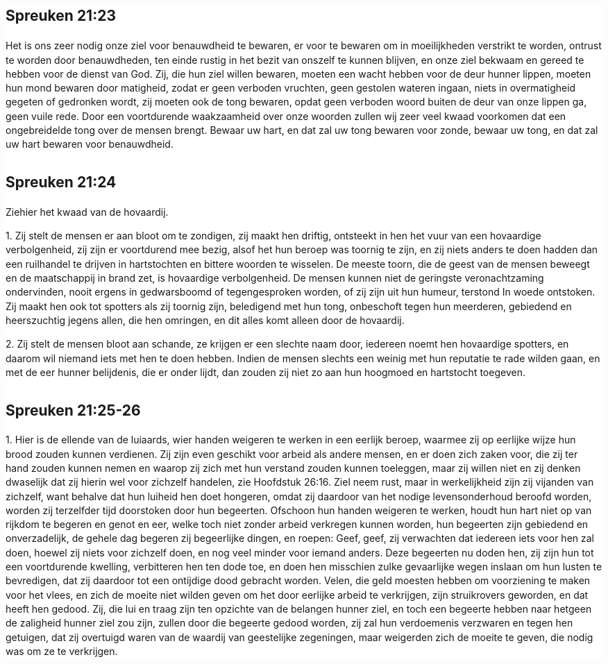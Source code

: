 ## Spreuken 21:23 
Het is ons zeer nodig onze ziel voor benauwdheid te bewaren, er voor te bewaren om in moeilijkheden verstrikt te worden, ontrust te worden door benauwdheden, ten einde rustig in het bezit van onszelf te kunnen blijven, en onze ziel bekwaam en gereed te hebben voor de dienst van God. Zij, die hun ziel willen bewaren, moeten een wacht hebben voor de deur hunner lippen, moeten hun mond bewaren door matigheid, zodat er geen verboden vruchten, geen gestolen wateren ingaan, niets in overmatigheid gegeten of gedronken wordt, zij moeten ook de tong bewaren, opdat geen verboden woord buiten de deur van onze lippen ga, geen vuile rede. Door een voortdurende waakzaamheid over onze woorden zullen wij zeer veel kwaad voorkomen dat een ongebreidelde tong over de mensen brengt. Bewaar uw hart, en dat zal uw tong bewaren voor zonde, bewaar uw tong, en dat zal uw hart bewaren voor benauwdheid.

## Spreuken 21:24 
Ziehier het kwaad van de hovaardij.

1\. Zij stelt de mensen er aan bloot om te zondigen, zij maakt hen driftig, ontsteekt in hen het vuur van een hovaardige verbolgenheid, zij zijn er voortdurend mee bezig, alsof het hun beroep was toornig te zijn, en zij niets anders te doen hadden dan een ruilhandel te drijven in hartstochten en bittere woorden te wisselen. De meeste toorn, die de geest van de mensen beweegt en de maatschappij in brand zet, is hovaardige verbolgenheid. De mensen kunnen niet de geringste veronachtzaming ondervinden, nooit ergens in gedwarsboomd of tegengesproken worden, of zij zijn uit hun humeur, terstond In woede ontstoken. Zij maakt hen ook tot spotters als zij toornig zijn, beledigend met hun tong, onbeschoft tegen hun meerderen, gebiedend en heerszuchtig jegens allen, die hen omringen, en dit alles komt alleen door de hovaardij.

2\. Zij stelt de mensen bloot aan schande, ze krijgen er een slechte naam door, iedereen noemt hen hovaardige spotters, en daarom wil niemand iets met hen te doen hebben. Indien de mensen slechts een weinig met hun reputatie te rade wilden gaan, en met de eer hunner belijdenis, die er onder lijdt, dan zouden zij niet zo aan hun hoogmoed en hartstocht toegeven.

## Spreuken 21:25-26 
1\. Hier is de ellende van de luiaards, wier handen weigeren te werken in een eerlijk beroep, waarmee zij op eerlijke wijze hun brood zouden kunnen verdienen. Zij zijn even geschikt voor arbeid als andere mensen, en er doen zich zaken voor, die zij ter hand zouden kunnen nemen en waarop zij zich met hun verstand zouden kunnen toeleggen, maar zij willen niet en zij denken dwaselijk dat zij hierin wel voor zichzelf handelen, zie Hoofdstuk 26:16. Ziel neem rust, maar in werkelijkheid zijn zij vijanden van zichzelf, want behalve dat hun luiheid hen doet hongeren, omdat zij daardoor van het nodige levensonderhoud beroofd worden, worden zij terzelfder tijd doorstoken door hun begeerten. Ofschoon hun handen weigeren te werken, houdt hun hart niet op van rijkdom te begeren en genot en eer, welke toch niet zonder arbeid verkregen kunnen worden, hun begeerten zijn gebiedend en onverzadelijk, de gehele dag begeren zij begeerlijke dingen, en roepen: Geef, geef, zij verwachten dat iedereen iets voor hen zal doen, hoewel zij niets voor zichzelf doen, en nog veel minder voor iemand anders. Deze begeerten nu doden hen, zij zijn hun tot een voortdurende kwelling, verbitteren hen ten dode toe, en doen hen misschien zulke gevaarlijke wegen inslaan om hun lusten te bevredigen, dat zij daardoor tot een ontijdige dood gebracht worden. Velen, die geld moesten hebben om voorziening te maken voor het vlees, en zich de moeite niet wilden geven om het door eerlijke arbeid te verkrijgen, zijn struikrovers geworden, en dat heeft hen gedood. Zij, die lui en traag zijn ten opzichte van de belangen hunner ziel, en toch een begeerte hebben naar hetgeen de zaligheid hunner ziel zou zijn, zullen door die begeerte gedood worden, zij zal hun verdoemenis verzwaren en tegen hen getuigen, dat zij overtuigd waren van de waardij van geestelijke zegeningen, maar weigerden zich de moeite te geven, die nodig was om ze te verkrijgen.

